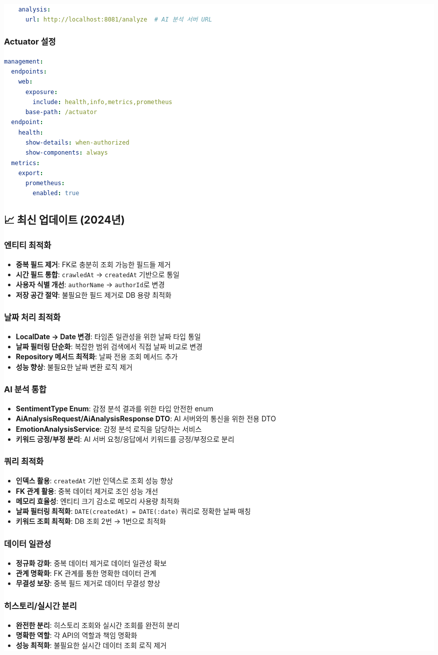 ```yaml
    analysis:
      url: http://localhost:8081/analyze  # AI 분석 서버 URL
```

### Actuator 설정
```yaml
management:
  endpoints:
    web:
      exposure:
        include: health,info,metrics,prometheus
      base-path: /actuator
  endpoint:
    health:
      show-details: when-authorized
      show-components: always
  metrics:
    export:
      prometheus:
        enabled: true
```

## 📈 최신 업데이트 (2024년)

### 엔티티 최적화
- **중복 필드 제거**: FK로 충분히 조회 가능한 필드들 제거
- **시간 필드 통합**: `crawledAt` → `createdAt` 기반으로 통일
- **사용자 식별 개선**: `authorName` → `authorId`로 변경
- **저장 공간 절약**: 불필요한 필드 제거로 DB 용량 최적화

### 날짜 처리 최적화
- **LocalDate → Date 변경**: 타임존 일관성을 위한 날짜 타입 통일
- **날짜 필터링 단순화**: 복잡한 범위 검색에서 직접 날짜 비교로 변경
- **Repository 메서드 최적화**: 날짜 전용 조회 메서드 추가
- **성능 향상**: 불필요한 날짜 변환 로직 제거

### AI 분석 통합
- **SentimentType Enum**: 감정 분석 결과를 위한 타입 안전한 enum
- **AiAnalysisRequest/AiAnalysisResponse DTO**: AI 서버와의 통신을 위한 전용 DTO
- **EmotionAnalysisService**: 감정 분석 로직을 담당하는 서비스
- **키워드 긍정/부정 분리**: AI 서버 요청/응답에서 키워드를 긍정/부정으로 분리

### 쿼리 최적화
- **인덱스 활용**: `createdAt` 기반 인덱스로 조회 성능 향상
- **FK 관계 활용**: 중복 데이터 제거로 조인 성능 개선
- **메모리 효율성**: 엔티티 크기 감소로 메모리 사용량 최적화
- **날짜 필터링 최적화**: `DATE(createdAt) = DATE(:date)` 쿼리로 정확한 날짜 매칭
- **키워드 조회 최적화**: DB 조회 2번 → 1번으로 최적화

### 데이터 일관성
- **정규화 강화**: 중복 데이터 제거로 데이터 일관성 확보
- **관계 명확화**: FK 관계를 통한 명확한 데이터 관계
- **무결성 보장**: 중복 필드 제거로 데이터 무결성 향상

### 히스토리/실시간 분리
- **완전한 분리**: 히스토리 조회와 실시간 조회를 완전히 분리
- **명확한 역할**: 각 API의 역할과 책임 명확화
- **성능 최적화**: 불필요한 실시간 데이터 조회 로직 제거
